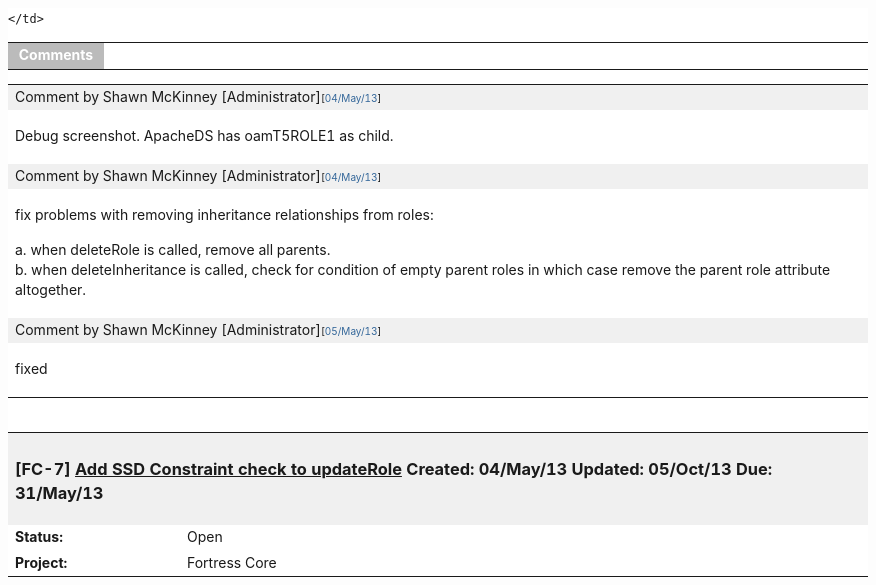     </td>
  </tr>
</table>
<table cellpadding="2" cellspacing="0" border="0" width="100%" align="center">
  <tr>
    <td bgcolor="#bbbbbb" width="1%" nowrap align="center">&nbsp;<font color="#ffffff"><b>Comments</b></font>&nbsp;
    </td>
    <td>&nbsp;</td>
  </tr>
</table>
<table cellpadding="0" cellspacing="0" border="0" width="100%" class="grid" style="margin: 0;">
  <tr id="comment-header-10505">
    <td bgcolor="#f0f0f0">Comment by Shawn McKinney [Administrator]<font size="-2">[<font color="#336699">04/May/13</font>]</font></td>
  </tr>
  <tr id="comment-body-10505">
    <td bgcolor="#ffffff">
      <p>Debug screenshot. ApacheDS has oamT5ROLE1 as child.</p>
    </td>
  </tr>
  <tr id="comment-header-10506">
    <td bgcolor="#f0f0f0">Comment by Shawn McKinney [Administrator]<font size="-2">[<font color="#336699">04/May/13</font>]</font></td>
  </tr>
  <tr id="comment-body-10506">
    <td bgcolor="#ffffff">
      <p>fix problems with removing inheritance relationships from roles:</p>
      <p>a. when deleteRole is called, remove all parents.<br/>
      b. when deleteInheritance is called, check for condition of empty parent roles in which case remove the parent role attribute altogether.</p>
    </td>
  </tr>
  <tr id="comment-header-10508">
    <td bgcolor="#f0f0f0">Comment by Shawn McKinney [Administrator]<font size="-2">[<font color="#336699">05/May/13</font>]</font></td>
  </tr>
  <tr id="comment-body-10508">
    <td bgcolor="#ffffff">
      <p>fixed</p>
    </td>
  </tr>
</table>
<br/>




<table id="FC-7" class="tableBorder" cellpadding="0" cellspacing="0" border="0" width="100%">
  <tr>
    <td bgcolor="#f0f0f0" width="100%" colspan="2" valign="top">
      <h3 class="formtitle">
        [FC-7]&nbsp;<a href="https://fortress.atlassian.net/browse/FC-7">Add SSD Constraint check to updateRole</a>
        <span class="subText">Created: 04/May/13&nbsp;Updated: 05/Oct/13&nbsp;Due: 31/May/13</span>
      </h3>
    </td>
  </tr>
  <tr>
    <td width="20%"><b>Status:</b></td>
    <td width="80%">Open</td>
  </tr>
  <tr>
    <td width="20%"><b>Project:</b></td>
    <td width="80%">Fortress Core</td>